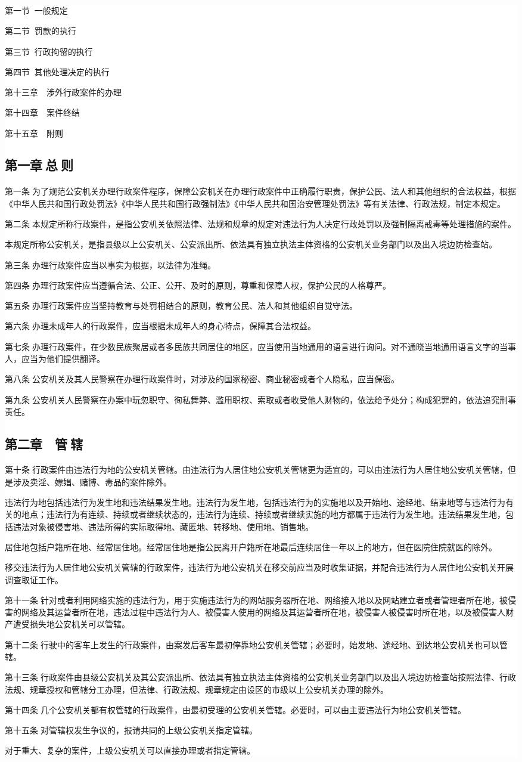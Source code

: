 第一节  一般规定

第二节  罚款的执行

第三节  行政拘留的执行

第四节  其他处理决定的执行

第十三章　涉外行政案件的办理

第十四章　案件终结

第十五章　附则

## 第一章 总 则   

第一条 为了规范公安机关办理行政案件程序，保障公安机关在办理行政案件中正确履行职责，保护公民、法人和其他组织的合法权益，根据《中华人民共和国行政处罚法》《中华人民共和国行政强制法》《中华人民共和国治安管理处罚法》等有关法律、行政法规，制定本规定。

第二条 本规定所称行政案件，是指公安机关依照法律、法规和规章的规定对违法行为人决定行政处罚以及强制隔离戒毒等处理措施的案件。

本规定所称公安机关，是指县级以上公安机关、公安派出所、依法具有独立执法主体资格的公安机关业务部门以及出入境边防检查站。

第三条 办理行政案件应当以事实为根据，以法律为准绳。

第四条 办理行政案件应当遵循合法、公正、公开、及时的原则，尊重和保障人权，保护公民的人格尊严。

第五条 办理行政案件应当坚持教育与处罚相结合的原则，教育公民、法人和其他组织自觉守法。

第六条 办理未成年人的行政案件，应当根据未成年人的身心特点，保障其合法权益。

第七条 办理行政案件，在少数民族聚居或者多民族共同居住的地区，应当使用当地通用的语言进行询问。对不通晓当地通用语言文字的当事人，应当为他们提供翻译。

第八条 公安机关及其人民警察在办理行政案件时，对涉及的国家秘密、商业秘密或者个人隐私，应当保密。

第九条 公安机关人民警察在办案中玩忽职守、徇私舞弊、滥用职权、索取或者收受他人财物的，依法给予处分；构成犯罪的，依法追究刑事责任。    

## 第二章　管 辖  

第十条 行政案件由违法行为地的公安机关管辖。由违法行为人居住地公安机关管辖更为适宜的，可以由违法行为人居住地公安机关管辖，但是涉及卖淫、嫖娼、赌博、毒品的案件除外。

违法行为地包括违法行为发生地和违法结果发生地。违法行为发生地，包括违法行为的实施地以及开始地、途经地、结束地等与违法行为有关的地点；违法行为有连续、持续或者继续状态的，违法行为连续、持续或者继续实施的地方都属于违法行为发生地。违法结果发生地，包括违法对象被侵害地、违法所得的实际取得地、藏匿地、转移地、使用地、销售地。

居住地包括户籍所在地、经常居住地。经常居住地是指公民离开户籍所在地最后连续居住一年以上的地方，但在医院住院就医的除外。

移交违法行为人居住地公安机关管辖的行政案件，违法行为地公安机关在移交前应当及时收集证据，并配合违法行为人居住地公安机关开展调查取证工作。

第十一条 针对或者利用网络实施的违法行为，用于实施违法行为的网站服务器所在地、网络接入地以及网站建立者或者管理者所在地，被侵害的网络及其运营者所在地，违法过程中违法行为人、被侵害人使用的网络及其运营者所在地，被侵害人被侵害时所在地，以及被侵害人财产遭受损失地公安机关可以管辖。

第十二条 行驶中的客车上发生的行政案件，由案发后客车最初停靠地公安机关管辖；必要时，始发地、途经地、到达地公安机关也可以管辖。

第十三条 行政案件由县级公安机关及其公安派出所、依法具有独立执法主体资格的公安机关业务部门以及出入境边防检查站按照法律、行政法规、规章授权和管辖分工办理，但法律、行政法规、规章规定由设区的市级以上公安机关办理的除外。

第十四条 几个公安机关都有权管辖的行政案件，由最初受理的公安机关管辖。必要时，可以由主要违法行为地公安机关管辖。

第十五条 对管辖权发生争议的，报请共同的上级公安机关指定管辖。

对于重大、复杂的案件，上级公安机关可以直接办理或者指定管辖。
